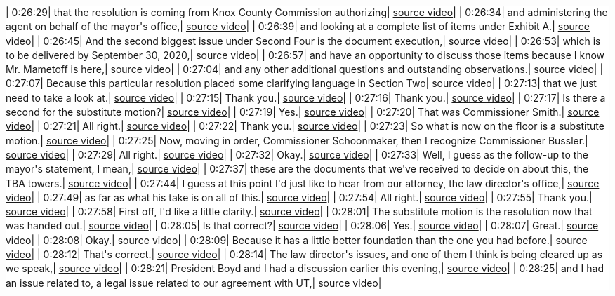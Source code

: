| 0:26:29| that the resolution is coming from Knox County Commission authorizing| [source video](https://archive.org/details/cocomr267200127businesspart1?start=1589)|
| 0:26:34| and administering the agent on behalf of the mayor's office,| [source video](https://archive.org/details/cocomr267200127businesspart1?start=1594)|
| 0:26:39| and looking at a complete list of items under Exhibit A.| [source video](https://archive.org/details/cocomr267200127businesspart1?start=1599)|
| 0:26:45| And the second biggest issue under Second Four is the document execution,| [source video](https://archive.org/details/cocomr267200127businesspart1?start=1605)|
| 0:26:53| which is to be delivered by September 30, 2020,| [source video](https://archive.org/details/cocomr267200127businesspart1?start=1613)|
| 0:26:57| and have an opportunity to discuss those items because I know Mr. Mametoff is here,| [source video](https://archive.org/details/cocomr267200127businesspart1?start=1617)|
| 0:27:04| and any other additional questions and outstanding observations.| [source video](https://archive.org/details/cocomr267200127businesspart1?start=1624)|
| 0:27:07| Because this particular resolution placed some clarifying language in Section Two| [source video](https://archive.org/details/cocomr267200127businesspart1?start=1627)|
| 0:27:13| that we just need to take a look at.| [source video](https://archive.org/details/cocomr267200127businesspart1?start=1633)|
| 0:27:15| Thank you.| [source video](https://archive.org/details/cocomr267200127businesspart1?start=1635)|
| 0:27:16| Thank you.| [source video](https://archive.org/details/cocomr267200127businesspart1?start=1636)|
| 0:27:17| Is there a second for the substitute motion?| [source video](https://archive.org/details/cocomr267200127businesspart1?start=1637)|
| 0:27:19| Yes.| [source video](https://archive.org/details/cocomr267200127businesspart1?start=1639)|
| 0:27:20| That was Commissioner Smith.| [source video](https://archive.org/details/cocomr267200127businesspart1?start=1640)|
| 0:27:21| All right.| [source video](https://archive.org/details/cocomr267200127businesspart1?start=1641)|
| 0:27:22| Thank you.| [source video](https://archive.org/details/cocomr267200127businesspart1?start=1642)|
| 0:27:23| So what is now on the floor is a substitute motion.| [source video](https://archive.org/details/cocomr267200127businesspart1?start=1643)|
| 0:27:25| Now, moving in order, Commissioner Schoonmaker, then I recognize Commissioner Bussler.| [source video](https://archive.org/details/cocomr267200127businesspart1?start=1645)|
| 0:27:29| All right.| [source video](https://archive.org/details/cocomr267200127businesspart1?start=1649)|
| 0:27:32| Okay.| [source video](https://archive.org/details/cocomr267200127businesspart1?start=1652)|
| 0:27:33| Well, I guess as the follow-up to the mayor's statement, I mean,| [source video](https://archive.org/details/cocomr267200127businesspart1?start=1653)|
| 0:27:37| these are the documents that we've received to decide on about this, the TBA towers.| [source video](https://archive.org/details/cocomr267200127businesspart1?start=1657)|
| 0:27:44| I guess at this point I'd just like to hear from our attorney, the law director's office,| [source video](https://archive.org/details/cocomr267200127businesspart1?start=1664)|
| 0:27:49| as far as what his take is on all of this.| [source video](https://archive.org/details/cocomr267200127businesspart1?start=1669)|
| 0:27:54| All right.| [source video](https://archive.org/details/cocomr267200127businesspart1?start=1674)|
| 0:27:55| Thank you.| [source video](https://archive.org/details/cocomr267200127businesspart1?start=1675)|
| 0:27:58| First off, I'd like a little clarity.| [source video](https://archive.org/details/cocomr267200127businesspart1?start=1678)|
| 0:28:01| The substitute motion is the resolution now that was handed out.| [source video](https://archive.org/details/cocomr267200127businesspart1?start=1681)|
| 0:28:05| Is that correct?| [source video](https://archive.org/details/cocomr267200127businesspart1?start=1685)|
| 0:28:06| Yes.| [source video](https://archive.org/details/cocomr267200127businesspart1?start=1686)|
| 0:28:07| Great.| [source video](https://archive.org/details/cocomr267200127businesspart1?start=1687)|
| 0:28:08| Okay.| [source video](https://archive.org/details/cocomr267200127businesspart1?start=1688)|
| 0:28:09| Because it has a little better foundation than the one you had before.| [source video](https://archive.org/details/cocomr267200127businesspart1?start=1689)|
| 0:28:12| That's correct.| [source video](https://archive.org/details/cocomr267200127businesspart1?start=1692)|
| 0:28:14| The law director's issues, and one of them I think is being cleared up as we speak,| [source video](https://archive.org/details/cocomr267200127businesspart1?start=1694)|
| 0:28:21| President Boyd and I had a discussion earlier this evening,| [source video](https://archive.org/details/cocomr267200127businesspart1?start=1701)|
| 0:28:25| and I had an issue related to, a legal issue related to our agreement with UT,| [source video](https://archive.org/details/cocomr267200127businesspart1?start=1705)|